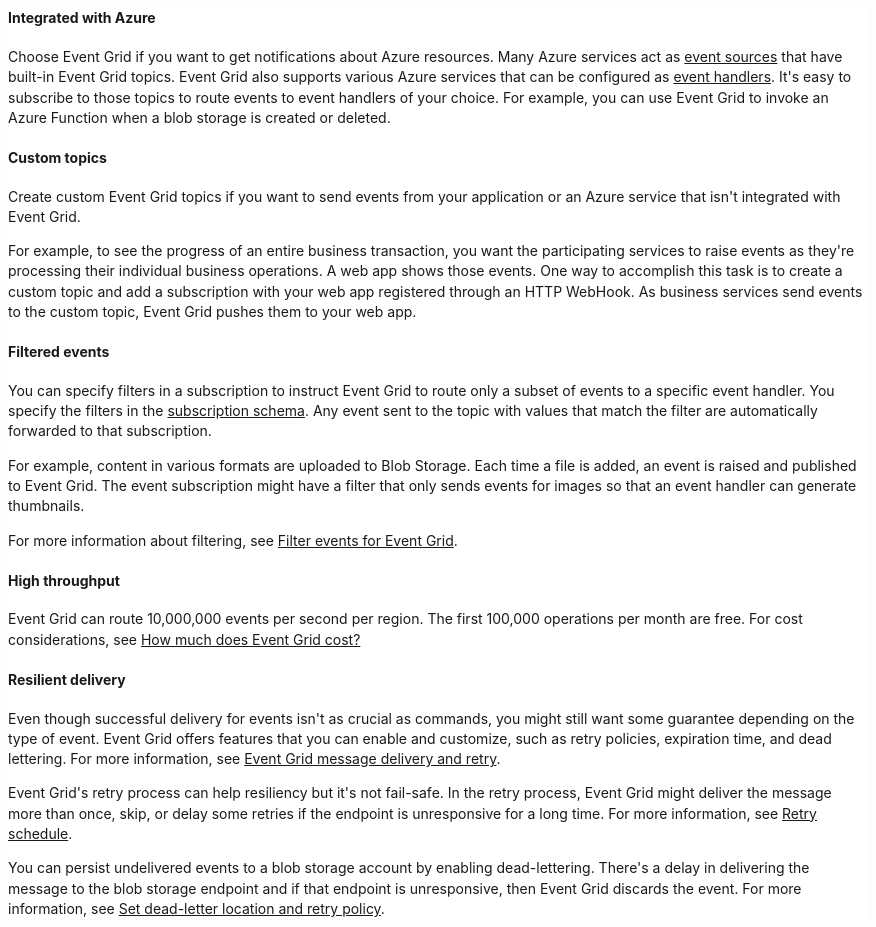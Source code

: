 #### Integrated with Azure

Choose Event Grid if you want to get notifications about Azure resources. Many Azure services act as [event sources](/azure/event-grid/overview#event-sources) that have built-in Event Grid topics. Event Grid also supports various Azure services that can be configured as [event handlers](/azure/event-grid/overview#event-handlers). It's easy to subscribe to those topics to route events to event handlers of your choice. For example, you can use Event Grid to invoke an Azure Function when a blob storage is created or deleted.

#### Custom topics

Create custom Event Grid topics if you want to send events from your application or an Azure service that isn't integrated with Event Grid.

For example, to see the progress of an entire business transaction, you want the participating services to raise events as they're processing their individual business operations. A web app shows those events. One way to accomplish this task is to create a custom topic and add a subscription with your web app registered through an HTTP WebHook. As business services send events to the custom topic, Event Grid pushes them to your web app.

#### Filtered events

You can specify filters in a subscription to instruct Event Grid to route only a subset of events to a specific event handler. You specify the filters in the [subscription schema](/azure/event-grid/subscription-creation-schema). Any event sent to the topic with values that match the filter are automatically forwarded to that subscription.

For example, content in various formats are uploaded to Blob Storage. Each time a file is added, an event is raised and published to Event Grid. The event subscription might have a filter that only sends events for images so that an event handler can generate thumbnails.

For more information about filtering, see [Filter events for Event Grid](/azure/event-grid/how-to-filter-events).

#### High throughput

Event Grid can route 10,000,000 events per second per region. The first 100,000 operations per month are free. For cost considerations, see [How much does Event Grid cost?](/azure/event-grid/overview#how-much-does-event-grid-cost)

#### Resilient delivery

Even though successful delivery for events isn't as crucial as commands, you might still want some guarantee depending on the type of event. Event Grid offers features that you can enable and customize, such as retry policies, expiration time, and dead lettering. For more information, see [Event Grid message delivery and retry](/azure/event-grid/delivery-and-retry).

Event Grid's retry process can help resiliency but it's not fail-safe. In the retry process, Event Grid might deliver the message more than once, skip, or delay some retries if the endpoint is unresponsive for a long time. For more information, see [Retry schedule](/azure/event-grid/delivery-and-retry#retry-schedule).

You can persist undelivered events to a blob storage account by enabling dead-lettering. There's a delay in delivering the message to the blob storage endpoint and if that endpoint is unresponsive, then Event Grid discards the event. For more information, see [Set dead-letter location and retry policy](/azure/event-grid/manage-event-delivery).
